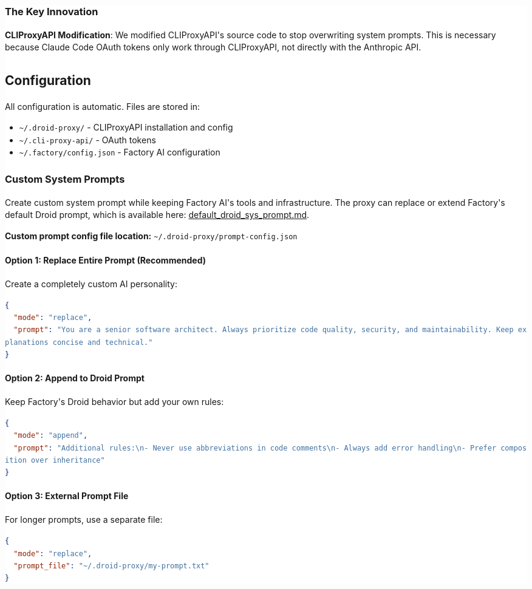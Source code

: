 ### The Key Innovation

**CLIProxyAPI Modification**: We modified CLIProxyAPI's source code to stop overwriting system prompts. This is necessary because Claude Code OAuth tokens only work through CLIProxyAPI, not directly with the Anthropic API.

## Configuration

All configuration is automatic. Files are stored in:

- `~/.droid-proxy/` - CLIProxyAPI installation and config
- `~/.cli-proxy-api/` - OAuth tokens
- `~/.factory/config.json` - Factory AI configuration

### Custom System Prompts

Create custom system prompt while keeping Factory AI's tools and infrastructure. The proxy can replace or extend Factory's default Droid prompt, which is available here: [default_droid_sys_prompt.md](default_droid_sys_prompt.md).

**Custom prompt config file location:** `~/.droid-proxy/prompt-config.json`

#### Option 1: Replace Entire Prompt (Recommended)

Create a completely custom AI personality:

```json
{
  "mode": "replace",
  "prompt": "You are a senior software architect. Always prioritize code quality, security, and maintainability. Keep explanations concise and technical."
}
```

#### Option 2: Append to Droid Prompt

Keep Factory's Droid behavior but add your own rules:

```json
{
  "mode": "append",
  "prompt": "Additional rules:\n- Never use abbreviations in code comments\n- Always add error handling\n- Prefer composition over inheritance"
}
```

#### Option 3: External Prompt File

For longer prompts, use a separate file:

```json
{
  "mode": "replace",
  "prompt_file": "~/.droid-proxy/my-prompt.txt"
}
```
